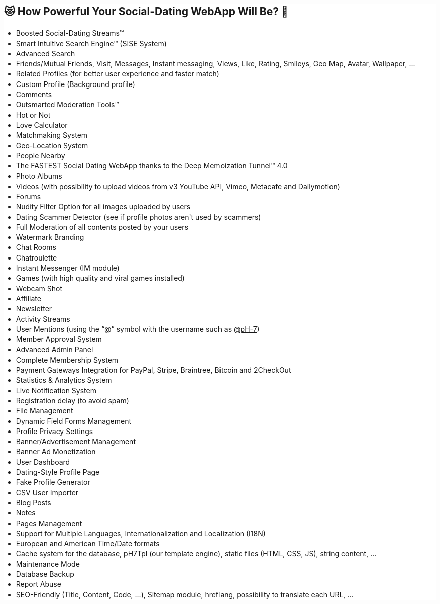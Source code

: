 
## 😻 How Powerful Your Social-Dating WebApp Will Be? 🚀

* Boosted Social-Dating Streams™
* Smart Intuitive Search Engine™ (SISE System)
* Advanced Search
* Friends/Mutual Friends, Visit, Messages, Instant messaging, Views, Like, Rating, Smileys, Geo Map, Avatar, Wallpaper, ...
* Related Profiles (for better user experience and faster match)
* Custom Profile (Background profile)
* Comments
* Outsmarted Moderation Tools™
* Hot or Not
* Love Calculator
* Matchmaking System
* Geo-Location System
* People Nearby
* The FASTEST Social Dating WebApp thanks to the Deep Memoization Tunnel™ 4.0
* Photo Albums
* Videos (with possibility to upload videos from v3 YouTube API, Vimeo, Metacafe and Dailymotion)
* Forums
* Nudity Filter Option for all images uploaded by users
* Dating Scammer Detector (see if profile photos aren't used by scammers)
* Full Moderation of all contents posted by your users
* Watermark Branding
* Chat Rooms
* Chatroulette
* Instant Messenger (IM module)
* Games (with high quality and viral games installed)
* Webcam Shot
* Affiliate
* Newsletter
* Activity Streams
* User Mentions (using the “@” symbol with the username such as [@pH-7](https://github.com/pH-7))
* Member Approval System
* Advanced Admin Panel
* Complete Membership System
* Payment Gateways Integration for PayPal, Stripe, Braintree, Bitcoin and 2CheckOut
* Statistics & Analytics System
* Live Notification System
* Registration delay (to avoid spam)
* File Management
* Dynamic Field Forms Management
* Profile Privacy Settings
* Banner/Advertisement Management
* Banner Ad Monetization
* User Dashboard
* Dating-Style Profile Page
* Fake Profile Generator
* CSV User Importer
* Blog Posts
* Notes
* Pages Management
* Support for Multiple Languages, Internationalization and Localization (I18N)
* European and American Time/Date formats
* Cache system for the database, pH7Tpl (our template engine), static files (HTML, CSS, JS), string content, ...
* Maintenance Mode
* Database Backup
* Report Abuse
* SEO-Friendly (Title, Content, Code, ...), Sitemap module, [hreflang](https://support.google.com/webmasters/answer/189077), possibility to translate each URL, ...